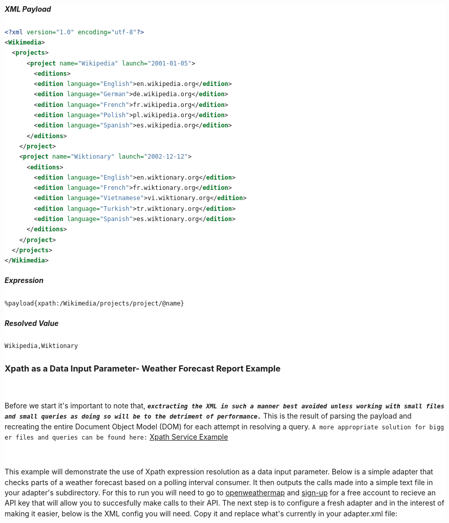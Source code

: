 ##### XML Payload

```xml
<?xml version="1.0" encoding="utf-8"?>
<Wikimedia>
  <projects>
      <project name="Wikipedia" launch="2001-01-05">
        <editions>
        <edition language="English">en.wikipedia.org</edition>
        <edition language="German">de.wikipedia.org</edition>
        <edition language="French">fr.wikipedia.org</edition>
        <edition language="Polish">pl.wikipedia.org</edition>
        <edition language="Spanish">es.wikipedia.org</edition>
      </editions>
    </project>
    <project name="Wiktionary" launch="2002-12-12">
      <editions>
        <edition language="English">en.wiktionary.org</edition>
        <edition language="French">fr.wiktionary.org</edition>
        <edition language="Vietnamese">vi.wiktionary.org</edition>
        <edition language="Turkish">tr.wiktionary.org</edition>
        <edition language="Spanish">es.wiktionary.org</edition>
      </editions>
    </project>
  </projects>
</Wikimedia>
```

##### Expression

    %payload{xpath:/Wikimedia/projects/project/@name}

##### Resolved Value

    Wikipedia,Wiktionary

### Xpath as a Data Input Parameter- Weather Forecast Report Example

<br />

Before we start it's important to note that, *__`exctracting the XML in such a manner best avoided unless working with small files and small queries as doing so will be to the detriment of performance.`__* This is the result of parsing the payload and recreating the entire Document Object Model (DOM) for each attempt in resolving a query. `A more appropriate solution for bigger files and queries can be found here:` [Xpath Service Example](#the-jsonpath-and-xpath-service--weather-forecast-report-example)

<br />

This example will demonstrate the use of Xpath expression resolution as a data input parameter.
Below is a simple adapter that checks parts of a weather forecast based on a polling interval consumer.
It then outputs the calls made into a simple text file in your adapter's subdirectory.
For this to run you will need to go to [openweathermap](https://openweathermap.org) and [sign-up](https://home.openweathermap.org/users/sign_up) for a free account to recieve an API key that will allow you to succesfully make calls to their API.
The next step is to configure a fresh adapter and in the interest of making it easier, below is the XML config you will need.
Copy it and replace what's currently in your adapter.xml file:
